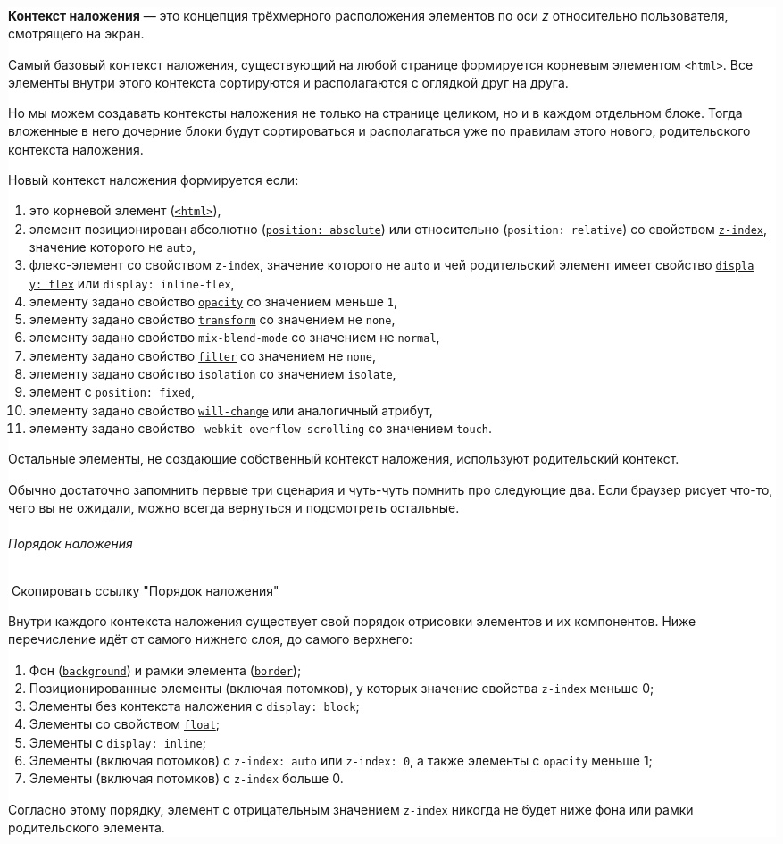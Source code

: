 **Контекст наложения** — это концепция трёхмерного расположения элементов по оси _z_ относительно пользователя, смотрящего на экран.

Самый базовый контекст наложения, существующий на любой странице формируется корневым элементом [`<html>`](https://doka.guide/html/html/). Все элементы внутри этого контекста сортируются и располагаются с оглядкой друг на друга.

Но мы можем создавать контексты наложения не только на странице целиком, но и в каждом отдельном блоке. Тогда вложенные в него дочерние блоки будут сортироваться и располагаться уже по правилам этого нового, родительского контекста наложения.

Новый контекст наложения формируется если:

1. это корневой элемент ([`<html>`](https://doka.guide/html/html/)),
2. элемент позиционирован абсолютно ([`position: absolute`](https://doka.guide/css/position/)) или относительно (`position: relative`) со свойством [`z-index`](https://doka.guide/css/z-index/), значение которого не `auto`,
3. флекс-элемент со свойством `z-index`, значение которого не `auto` и чей родительский элемент имеет свойство [`display: flex`](https://doka.guide/css/flexbox-guide/) или `display: inline-flex`,
4. элементу задано свойство [`opacity`](https://doka.guide/css/opacity/) со значением меньше `1`,
5. элементу задано свойство [`transform`](https://doka.guide/css/transform/) со значением не `none`,
6. элементу задано свойство `mix-blend-mode` со значением не `normal`,
7. элементу задано свойство [`filter`](https://doka.guide/css/filter/) со значением не `none`,
8. элементу задано свойство `isolation` со значением `isolate`,
9. элемент с `position: fixed`,
10. элементу задано свойство [`will-change`](https://doka.guide/css/will-change/) или аналогичный атрибут,
11. элементу задано свойство `-webkit-overflow-scrolling` со значением `touch`.

Остальные элементы, не создающие собственный контекст наложения, используют родительский контекст.

Обычно достаточно запомнить первые три сценария и чуть-чуть помнить про следующие два. Если браузер рисует что-то, чего вы не ожидали, можно всегда вернуться и подсмотреть остальные.
###### Порядок наложения

 Скопировать ссылку "Порядок наложения"

Внутри каждого контекста наложения существует свой порядок отрисовки элементов и их компонентов. Ниже перечисление идёт от самого нижнего слоя, до самого верхнего:

1. Фон ([`background`](https://doka.guide/css/background/)) и рамки элемента ([`border`](https://doka.guide/css/border/));
2. Позиционированные элементы (включая потомков), у которых значение свойства `z-index` меньше 0;
3. Элементы без контекста наложения с `display: block`;
4. Элементы со свойством [`float`](https://doka.guide/css/float/);
5. Элементы с `display: inline`;
6. Элементы (включая потомков) с `z-index: auto` или `z-index: 0`, а также элементы с `opacity` меньше 1;
7. Элементы (включая потомков) с `z-index` больше 0.

Согласно этому порядку, элемент с отрицательным значением `z-index` никогда не будет ниже фона или рамки родительского элемента.



